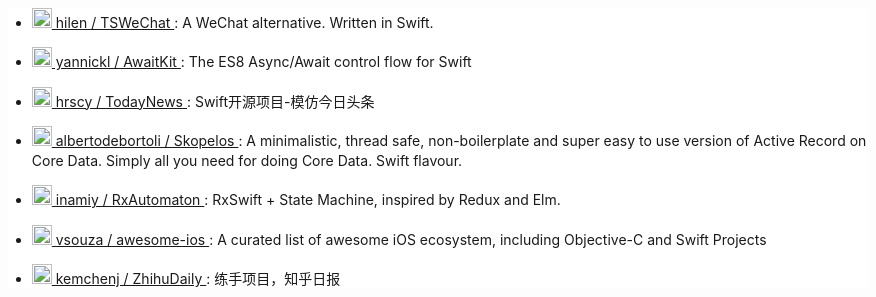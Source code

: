 * <img src='https://avatars1.githubusercontent.com/u/2245840?v=3&s=40' height='20' width='20'>[
      hilen
      /
      TSWeChat
](https://github.com/hilen/TSWeChat): 
      A WeChat alternative. Written in Swift.
    
* <img src='https://avatars1.githubusercontent.com/u/798235?v=3&s=40' height='20' width='20'>[
      yannickl
      /
      AwaitKit
](https://github.com/yannickl/AwaitKit): 
      The ES8 Async/Await control flow for Swift
    
* <img src='https://avatars1.githubusercontent.com/u/16634163?v=3&s=40' height='20' width='20'>[
      hrscy
      /
      TodayNews
](https://github.com/hrscy/TodayNews): 
      Swift开源项目-模仿今日头条
    
* <img src='https://avatars3.githubusercontent.com/u/653112?v=3&s=40' height='20' width='20'>[
      albertodebortoli
      /
      Skopelos
](https://github.com/albertodebortoli/Skopelos): 
      A minimalistic, thread safe, non-boilerplate and super easy to use version of Active Record on Core Data. Simply all you need for doing Core Data. Swift flavour.
    
* <img src='https://avatars1.githubusercontent.com/u/138476?v=3&s=40' height='20' width='20'>[
      inamiy
      /
      RxAutomaton
](https://github.com/inamiy/RxAutomaton): 
      RxSwift + State Machine, inspired by Redux and Elm.
    
* <img src='https://avatars2.githubusercontent.com/u/6511079?v=3&s=40' height='20' width='20'>[
      vsouza
      /
      awesome-ios
](https://github.com/vsouza/awesome-ios): 
      A curated list of awesome iOS ecosystem, including Objective-C and Swift Projects 
    
* <img src='https://avatars1.githubusercontent.com/u/11192474?v=3&s=40' height='20' width='20'>[
      kemchenj
      /
      ZhihuDaily
](https://github.com/kemchenj/ZhihuDaily): 
      练手项目，知乎日报
    